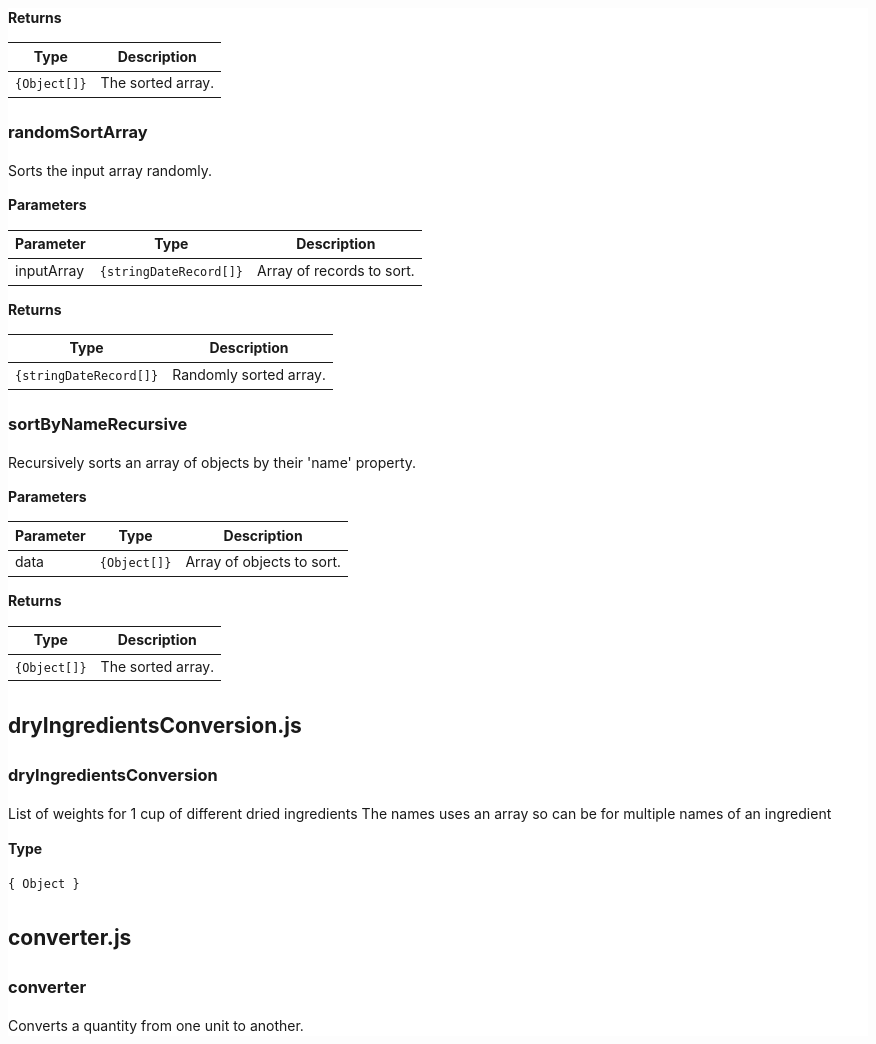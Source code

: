 **Returns**

| Type | Description |
| --- | --- |
| `{Object[]}` | The sorted array. |

### randomSortArray
Sorts the input array randomly.


**Parameters**

| Parameter | Type | Description |
| --- | --- | --- |
| inputArray | `{stringDateRecord[]}` | Array of records to sort. |

**Returns**

| Type | Description |
| --- | --- |
| `{stringDateRecord[]}` | Randomly sorted array. |

### sortByNameRecursive
Recursively sorts an array of objects by their 'name' property.

**Parameters**

| Parameter | Type | Description |
| --- | --- | --- |
| data | `{Object[]}` | Array of objects to sort. |

**Returns**

| Type | Description |
| --- | --- |
| `{Object[]}` | The sorted array. |


## dryIngredientsConversion.js
### dryIngredientsConversion
List of weights for 1 cup of different dried ingredients
The names uses an array so can be for multiple names of an ingredient

**Type**

```JS
{ Object }
```


## converter.js
### converter
Converts a quantity from one unit to another.
